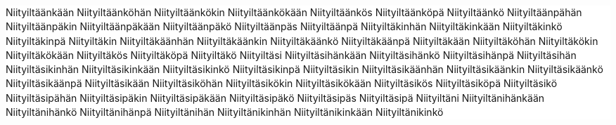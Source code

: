 Niityiltäänkään
Niityiltäänköhän
Niityiltäänkökin
Niityiltäänkökään
Niityiltäänkös
Niityiltäänköpä
Niityiltäänkö
Niityiltäänpähän
Niityiltäänpäkin
Niityiltäänpäkään
Niityiltäänpäkö
Niityiltäänpäs
Niityiltäänpä
Niityiltäkinhän
Niityiltäkinkään
Niityiltäkinkö
Niityiltäkinpä
Niityiltäkin
Niityiltäkäänhän
Niityiltäkäänkin
Niityiltäkäänkö
Niityiltäkäänpä
Niityiltäkään
Niityiltäköhän
Niityiltäkökin
Niityiltäkökään
Niityiltäkös
Niityiltäköpä
Niityiltäkö
Niityiltäsi
Niityiltäsihänkään
Niityiltäsihänkö
Niityiltäsihänpä
Niityiltäsihän
Niityiltäsikinhän
Niityiltäsikinkään
Niityiltäsikinkö
Niityiltäsikinpä
Niityiltäsikin
Niityiltäsikäänhän
Niityiltäsikäänkin
Niityiltäsikäänkö
Niityiltäsikäänpä
Niityiltäsikään
Niityiltäsiköhän
Niityiltäsikökin
Niityiltäsikökään
Niityiltäsikös
Niityiltäsiköpä
Niityiltäsikö
Niityiltäsipähän
Niityiltäsipäkin
Niityiltäsipäkään
Niityiltäsipäkö
Niityiltäsipäs
Niityiltäsipä
Niityiltäni
Niityiltänihänkään
Niityiltänihänkö
Niityiltänihänpä
Niityiltänihän
Niityiltänikinhän
Niityiltänikinkään
Niityiltänikinkö